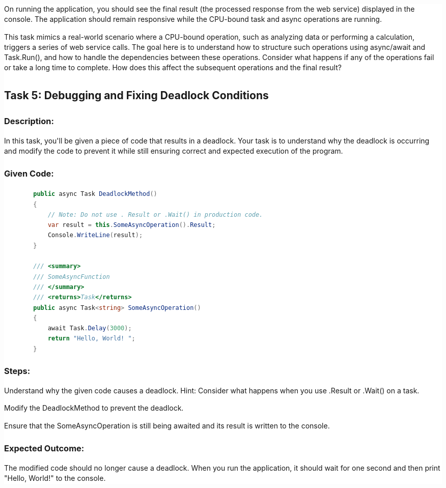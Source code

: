 On running the application, you should see the final result (the processed response from the web service) displayed in the console. The application should remain responsive while the CPU-bound task and async operations are running.

This task mimics a real-world scenario where a CPU-bound operation, such as analyzing data or performing a calculation, triggers a series of web service calls. The goal here is to understand how to structure such operations using async/await and Task.Run(), and how to handle the dependencies between these operations. Consider what happens if any of the operations fail or take a long time to complete. How does this affect the subsequent operations and the final result?  

## Task 5: Debugging and Fixing Deadlock Conditions 

### Description: 

In this task, you'll be given a piece of code that results in a deadlock. Your task is to understand why the deadlock is occurring and modify the code to prevent it while still ensuring correct and expected execution of the program.

### Given Code: 

```csharp
        public async Task DeadlockMethod()
        {
            // Note: Do not use . Result or .Wait() in production code.
            var result = this.SomeAsyncOperation().Result;
            Console.WriteLine(result);
        }

        /// <summary>
        /// SomeAsyncFunction
        /// </summary>
        /// <returns>Task</returns>
        public async Task<string> SomeAsyncOperation()
        {
            await Task.Delay(3000);
            return "Hello, World! ";
        }
```

### Steps: 

Understand why the given code causes a deadlock. Hint: Consider what happens when you use .Result or .Wait() on a task.

Modify the DeadlockMethod to prevent the deadlock.

Ensure that the SomeAsyncOperation is still being awaited and its result is written to the console.

### Expected Outcome: 

The modified code should no longer cause a deadlock. When you run the application, it should wait for one second and then print "Hello, World!" to the console.
